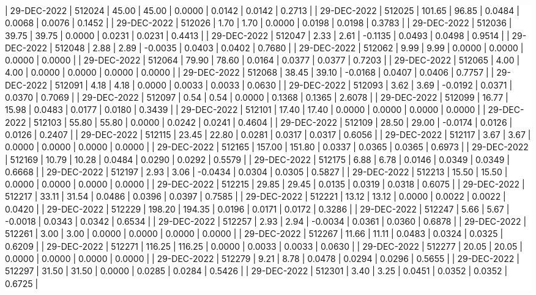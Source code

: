 | 29-DEC-2022 | 512024 | 45.00 | 45.00 | 0.0000 | 0.0142 | 0.0142 | 0.2713 |
| 29-DEC-2022 | 512025 | 101.65 | 96.85 | 0.0484 | 0.0068 | 0.0076 | 0.1452 |
| 29-DEC-2022 | 512026 | 1.70 | 1.70 | 0.0000 | 0.0198 | 0.0198 | 0.3783 |
| 29-DEC-2022 | 512036 | 39.75 | 39.75 | 0.0000 | 0.0231 | 0.0231 | 0.4413 |
| 29-DEC-2022 | 512047 | 2.33 | 2.61 | -0.1135 | 0.0493 | 0.0498 | 0.9514 |
| 29-DEC-2022 | 512048 | 2.88 | 2.89 | -0.0035 | 0.0403 | 0.0402 | 0.7680 |
| 29-DEC-2022 | 512062 | 9.99 | 9.99 | 0.0000 | 0.0000 | 0.0000 | 0.0000 |
| 29-DEC-2022 | 512064 | 79.90 | 78.60 | 0.0164 | 0.0377 | 0.0377 | 0.7203 |
| 29-DEC-2022 | 512065 | 4.00 | 4.00 | 0.0000 | 0.0000 | 0.0000 | 0.0000 |
| 29-DEC-2022 | 512068 | 38.45 | 39.10 | -0.0168 | 0.0407 | 0.0406 | 0.7757 |
| 29-DEC-2022 | 512091 | 4.18 | 4.18 | 0.0000 | 0.0033 | 0.0033 | 0.0630 |
| 29-DEC-2022 | 512093 | 3.62 | 3.69 | -0.0192 | 0.0371 | 0.0370 | 0.7069 |
| 29-DEC-2022 | 512097 | 0.54 | 0.54 | 0.0000 | 0.1368 | 0.1365 | 2.6078 |
| 29-DEC-2022 | 512099 | 16.77 | 15.98 | 0.0483 | 0.0177 | 0.0180 | 0.3439 |
| 29-DEC-2022 | 512101 | 17.40 | 17.40 | 0.0000 | 0.0000 | 0.0000 | 0.0000 |
| 29-DEC-2022 | 512103 | 55.80 | 55.80 | 0.0000 | 0.0242 | 0.0241 | 0.4604 |
| 29-DEC-2022 | 512109 | 28.50 | 29.00 | -0.0174 | 0.0126 | 0.0126 | 0.2407 |
| 29-DEC-2022 | 512115 | 23.45 | 22.80 | 0.0281 | 0.0317 | 0.0317 | 0.6056 |
| 29-DEC-2022 | 512117 | 3.67 | 3.67 | 0.0000 | 0.0000 | 0.0000 | 0.0000 |
| 29-DEC-2022 | 512165 | 157.00 | 151.80 | 0.0337 | 0.0365 | 0.0365 | 0.6973 |
| 29-DEC-2022 | 512169 | 10.79 | 10.28 | 0.0484 | 0.0290 | 0.0292 | 0.5579 |
| 29-DEC-2022 | 512175 | 6.88 | 6.78 | 0.0146 | 0.0349 | 0.0349 | 0.6668 |
| 29-DEC-2022 | 512197 | 2.93 | 3.06 | -0.0434 | 0.0304 | 0.0305 | 0.5827 |
| 29-DEC-2022 | 512213 | 15.50 | 15.50 | 0.0000 | 0.0000 | 0.0000 | 0.0000 |
| 29-DEC-2022 | 512215 | 29.85 | 29.45 | 0.0135 | 0.0319 | 0.0318 | 0.6075 |
| 29-DEC-2022 | 512217 | 33.11 | 31.54 | 0.0486 | 0.0396 | 0.0397 | 0.7585 |
| 29-DEC-2022 | 512221 | 13.12 | 13.12 | 0.0000 | 0.0022 | 0.0022 | 0.0420 |
| 29-DEC-2022 | 512229 | 198.20 | 194.35 | 0.0196 | 0.0171 | 0.0172 | 0.3286 |
| 29-DEC-2022 | 512247 | 5.66 | 5.67 | -0.0018 | 0.0343 | 0.0342 | 0.6534 |
| 29-DEC-2022 | 512257 | 2.93 | 2.94 | -0.0034 | 0.0361 | 0.0360 | 0.6878 |
| 29-DEC-2022 | 512261 | 3.00 | 3.00 | 0.0000 | 0.0000 | 0.0000 | 0.0000 |
| 29-DEC-2022 | 512267 | 11.66 | 11.11 | 0.0483 | 0.0324 | 0.0325 | 0.6209 |
| 29-DEC-2022 | 512271 | 116.25 | 116.25 | 0.0000 | 0.0033 | 0.0033 | 0.0630 |
| 29-DEC-2022 | 512277 | 20.05 | 20.05 | 0.0000 | 0.0000 | 0.0000 | 0.0000 |
| 29-DEC-2022 | 512279 | 9.21 | 8.78 | 0.0478 | 0.0294 | 0.0296 | 0.5655 |
| 29-DEC-2022 | 512297 | 31.50 | 31.50 | 0.0000 | 0.0285 | 0.0284 | 0.5426 |
| 29-DEC-2022 | 512301 | 3.40 | 3.25 | 0.0451 | 0.0352 | 0.0352 | 0.6725 |